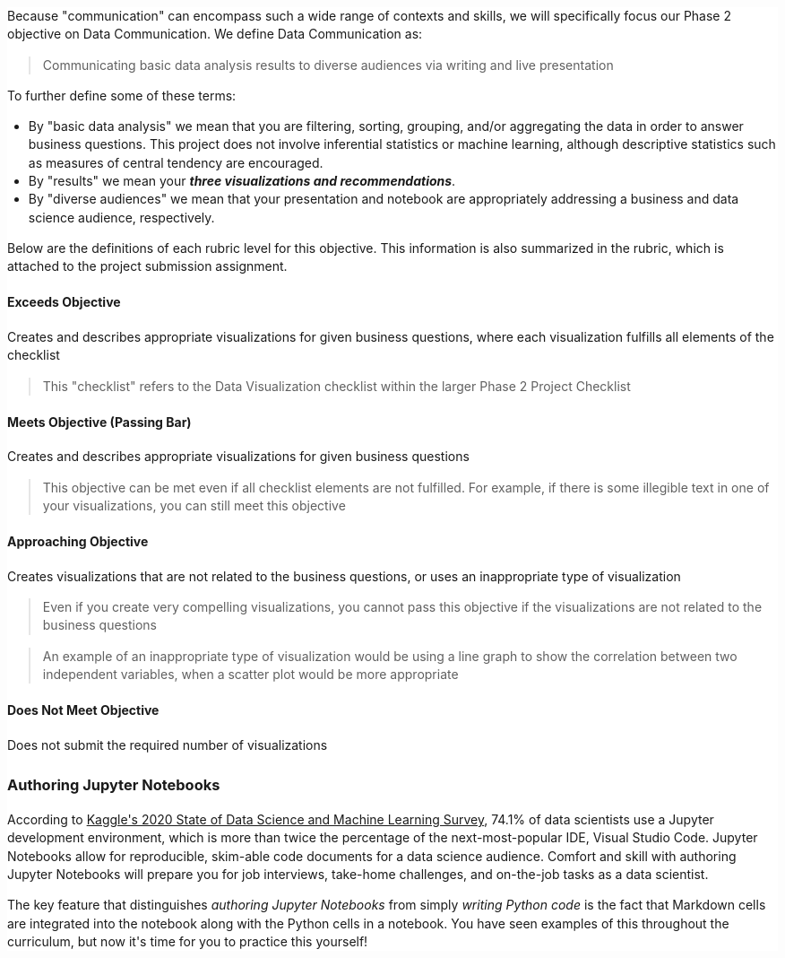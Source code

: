 Because "communication" can encompass such a wide range of contexts and skills, we will specifically focus our Phase 2 objective on Data Communication. We define Data Communication as:

> Communicating basic data analysis results to diverse audiences via writing and live presentation

To further define some of these terms:

* By "basic data analysis" we mean that you are filtering, sorting, grouping, and/or aggregating the data in order to answer business questions. This project does not involve inferential statistics or machine learning, although descriptive statistics such as measures of central tendency are encouraged.
* By "results" we mean your ***three visualizations and recommendations***.
* By "diverse audiences" we mean that your presentation and notebook are appropriately addressing a business and data science audience, respectively.

Below are the definitions of each rubric level for this objective. This information is also summarized in the rubric, which is attached to the project submission assignment.

#### Exceeds Objective
Creates and describes appropriate visualizations for given business questions, where each visualization fulfills all elements of the checklist

> This "checklist" refers to the Data Visualization checklist within the larger Phase 2 Project Checklist

#### Meets Objective (Passing Bar)
Creates and describes appropriate visualizations for given business questions

> This objective can be met even if all checklist elements are not fulfilled. For example, if there is some illegible text in one of your visualizations, you can still meet this objective

#### Approaching Objective
Creates visualizations that are not related to the business questions, or uses an inappropriate type of visualization

> Even if you create very compelling visualizations, you cannot pass this objective if the visualizations are not related to the business questions

> An example of an inappropriate type of visualization would be using a line graph to show the correlation between two independent variables, when a scatter plot would be more appropriate

#### Does Not Meet Objective
Does not submit the required number of visualizations

### Authoring Jupyter Notebooks

According to [Kaggle's 2020 State of Data Science and Machine Learning Survey](https://www.kaggle.com/kaggle-survey-2020), 74.1% of data scientists use a Jupyter development environment, which is more than twice the percentage of the next-most-popular IDE, Visual Studio Code. Jupyter Notebooks allow for reproducible, skim-able code documents for a data science audience. Comfort and skill with authoring Jupyter Notebooks will prepare you for job interviews, take-home challenges, and on-the-job tasks as a data scientist.

The key feature that distinguishes *authoring Jupyter Notebooks* from simply *writing Python code* is the fact that Markdown cells are integrated into the notebook along with the Python cells in a notebook. You have seen examples of this throughout the curriculum, but now it's time for you to practice this yourself!
